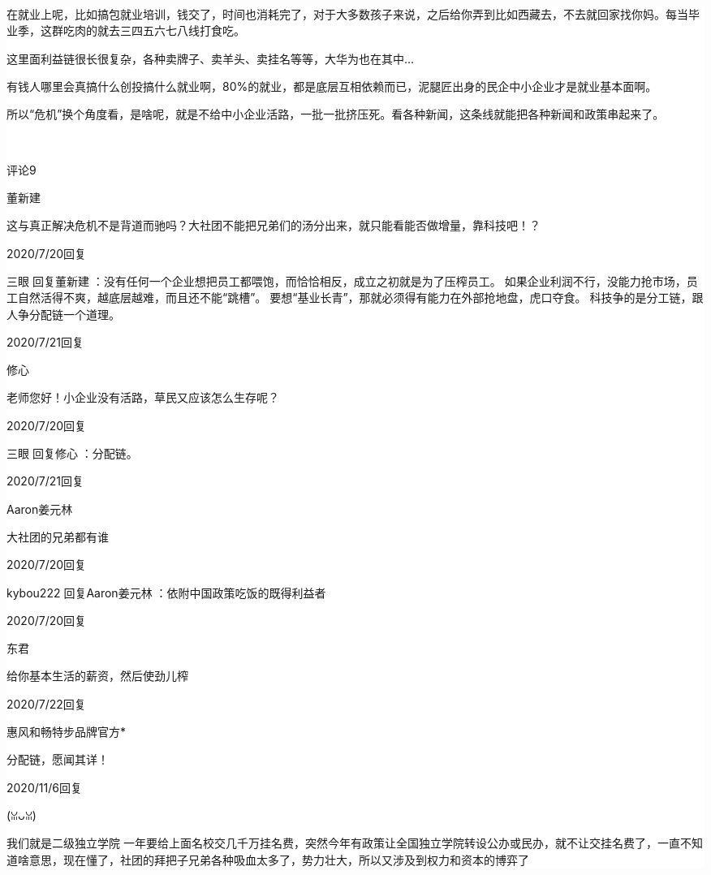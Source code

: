 在就业上呢，比如搞包就业培训，钱交了，时间也消耗完了，对于大多数孩子来说，之后给你弄到比如西藏去，不去就回家找你妈。每当毕业季，这群吃肉的就去三四五六七八线打食吃。

这里面利益链很长很复杂，各种卖牌子、卖羊头、卖挂名等等，大华为也在其中...

有钱人哪里会真搞什么创投搞什么就业啊，80%的就业，都是底层互相依赖而已，泥腿匠出身的民企中小企业才是就业基本面啊。

所以“危机”换个角度看，是啥呢，就是不给中小企业活路，一批一批挤压死。看各种新闻，这条线就能把各种新闻和政策串起来了。

 

评论9

董新建

这与真正解决危机不是背道而驰吗？大社团不能把兄弟们的汤分出来，就只能看能否做增量，靠科技吧！？

2020/7/20回复

三眼 回复董新建 ：没有任何一个企业想把员工都喂饱，而恰恰相反，成立之初就是为了压榨员工。 如果企业利润不行，没能力抢市场，员工自然活得不爽，越底层越难，而且还不能“跳槽”。 要想“基业长青”，那就必须得有能力在外部抢地盘，虎口夺食。 科技争的是分工链，跟人争分配链一个道理。

2020/7/21回复



修心

老师您好！小企业没有活路，草民又应该怎么生存呢？

2020/7/20回复

三眼 回复修心 ：分配链。

2020/7/21回复



Aaron姜元林

大社团的兄弟都有谁

2020/7/20回复

kybou222 回复Aaron姜元林 ：依附中国政策吃饭的既得利益者

2020/7/20回复



东君

给你基本生活的薪资，然后使劲儿榨

2020/7/22回复



惠风和畅特步品牌官方*

分配链，愿闻其详！

2020/11/6回复



(ꈍᴗꈍ)

我们就是二级独立学院 一年要给上面名校交几千万挂名费，突然今年有政策让全国独立学院转设公办或民办，就不让交挂名费了，一直不知道啥意思，现在懂了，社团的拜把子兄弟各种吸血太多了，势力壮大，所以又涉及到权力和资本的博弈了
